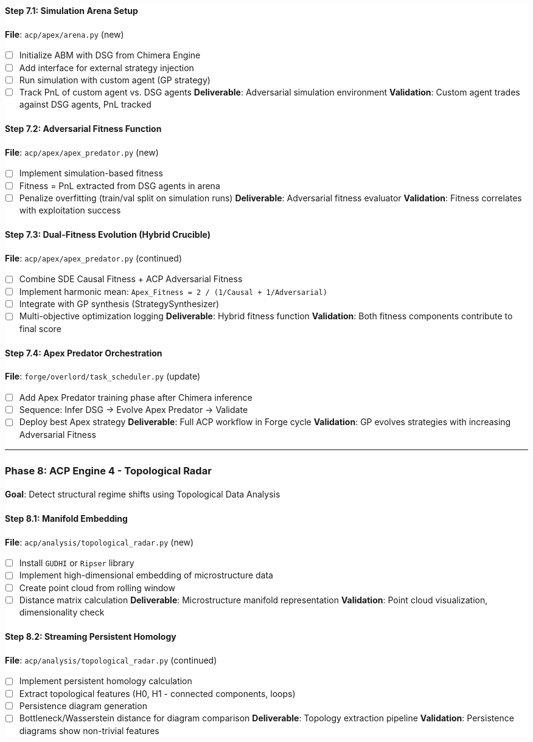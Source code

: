 #### Step 7.1: Simulation Arena Setup
**File**: `acp/apex/arena.py` (new)
- [ ] Initialize ABM with DSG from Chimera Engine
- [ ] Add interface for external strategy injection
- [ ] Run simulation with custom agent (GP strategy)
- [ ] Track PnL of custom agent vs. DSG agents
**Deliverable**: Adversarial simulation environment
**Validation**: Custom agent trades against DSG agents, PnL tracked

#### Step 7.2: Adversarial Fitness Function
**File**: `acp/apex/apex_predator.py` (new)
- [ ] Implement simulation-based fitness
- [ ] Fitness = PnL extracted from DSG agents in arena
- [ ] Penalize overfitting (train/val split on simulation runs)
**Deliverable**: Adversarial fitness evaluator
**Validation**: Fitness correlates with exploitation success

#### Step 7.3: Dual-Fitness Evolution (Hybrid Crucible)
**File**: `acp/apex/apex_predator.py` (continued)
- [ ] Combine SDE Causal Fitness + ACP Adversarial Fitness
- [ ] Implement harmonic mean: `Apex_Fitness = 2 / (1/Causal + 1/Adversarial)`
- [ ] Integrate with GP synthesis (StrategySynthesizer)
- [ ] Multi-objective optimization logging
**Deliverable**: Hybrid fitness function
**Validation**: Both fitness components contribute to final score

#### Step 7.4: Apex Predator Orchestration
**File**: `forge/overlord/task_scheduler.py` (update)
- [ ] Add Apex Predator training phase after Chimera inference
- [ ] Sequence: Infer DSG → Evolve Apex Predator → Validate
- [ ] Deploy best Apex strategy
**Deliverable**: Full ACP workflow in Forge cycle
**Validation**: GP evolves strategies with increasing Adversarial Fitness

---

### Phase 8: ACP Engine 4 - Topological Radar
**Goal**: Detect structural regime shifts using Topological Data Analysis

#### Step 8.1: Manifold Embedding
**File**: `acp/analysis/topological_radar.py` (new)
- [ ] Install `GUDHI` or `Ripser` library
- [ ] Implement high-dimensional embedding of microstructure data
- [ ] Create point cloud from rolling window
- [ ] Distance matrix calculation
**Deliverable**: Microstructure manifold representation
**Validation**: Point cloud visualization, dimensionality check

#### Step 8.2: Streaming Persistent Homology
**File**: `acp/analysis/topological_radar.py` (continued)
- [ ] Implement persistent homology calculation
- [ ] Extract topological features (H0, H1 - connected components, loops)
- [ ] Persistence diagram generation
- [ ] Bottleneck/Wasserstein distance for diagram comparison
**Deliverable**: Topology extraction pipeline
**Validation**: Persistence diagrams show non-trivial features
